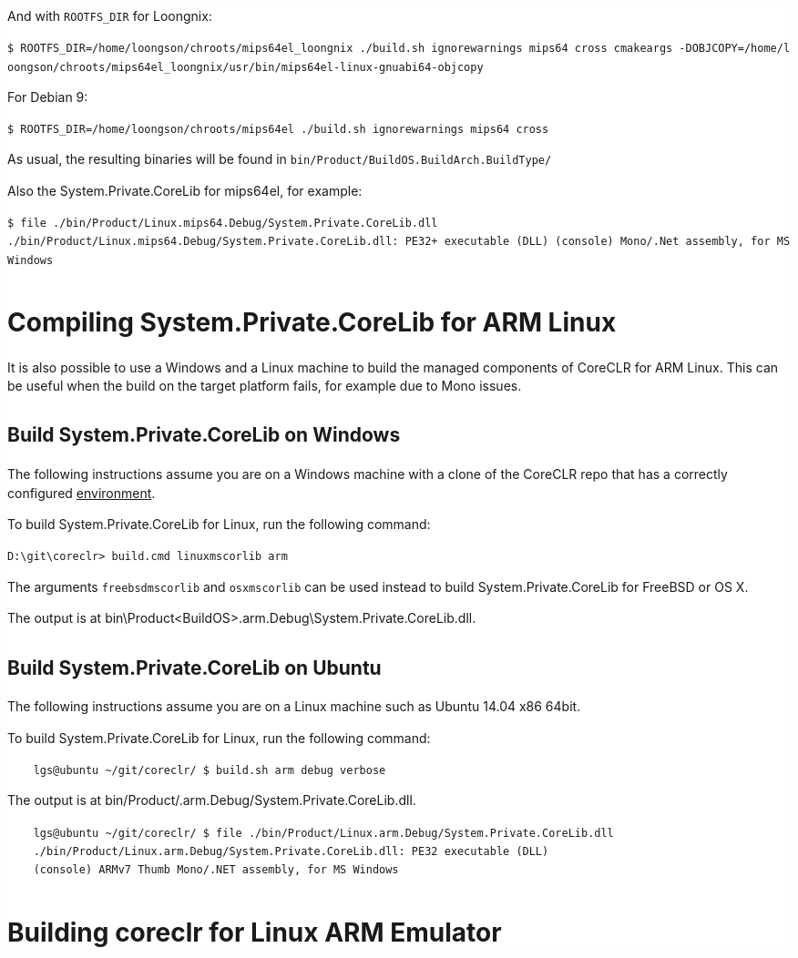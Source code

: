 And with `ROOTFS_DIR` for Loongnix:

    $ ROOTFS_DIR=/home/loongson/chroots/mips64el_loongnix ./build.sh ignorewarnings mips64 cross cmakeargs -DOBJCOPY=/home/loongson/chroots/mips64el_loongnix/usr/bin/mips64el-linux-gnuabi64-objcopy

For Debian 9:

    $ ROOTFS_DIR=/home/loongson/chroots/mips64el ./build.sh ignorewarnings mips64 cross

As usual, the resulting binaries will be found in `bin/Product/BuildOS.BuildArch.BuildType/`

Also the System.Private.CoreLib for mips64el, for example:

    $ file ./bin/Product/Linux.mips64.Debug/System.Private.CoreLib.dll
    ./bin/Product/Linux.mips64.Debug/System.Private.CoreLib.dll: PE32+ executable (DLL) (console) Mono/.Net assembly, for MS Windows

Compiling System.Private.CoreLib for ARM Linux
==============================================

It is also possible to use a Windows and a Linux machine to build the managed components of CoreCLR for ARM Linux.  This can be useful when the build on the target platform fails, for example due to Mono issues.

Build System.Private.CoreLib on Windows
---------------------------------------
The following instructions assume you are on a Windows machine with a clone of the CoreCLR repo that has a correctly configured [environment](https://github.com/dotnet/coreclr/wiki/Windows-instructions#environment).

To build System.Private.CoreLib for Linux, run the following command:

```
D:\git\coreclr> build.cmd linuxmscorlib arm
```

The arguments `freebsdmscorlib` and `osxmscorlib` can be used instead to build System.Private.CoreLib for FreeBSD or OS X.

The output is at bin\Product\<BuildOS>.arm.Debug\System.Private.CoreLib.dll.


Build System.Private.CoreLib on Ubuntu
--------------------------------------
The following instructions assume you are on a Linux machine such as Ubuntu 14.04 x86 64bit. 

To build System.Private.CoreLib for Linux, run the following command:

```
    lgs@ubuntu ~/git/coreclr/ $ build.sh arm debug verbose
```

The output is at bin/Product/<BuildOS>.arm.Debug/System.Private.CoreLib.dll.

```
    lgs@ubuntu ~/git/coreclr/ $ file ./bin/Product/Linux.arm.Debug/System.Private.CoreLib.dll 
    ./bin/Product/Linux.arm.Debug/System.Private.CoreLib.dll: PE32 executable (DLL) 
    (console) ARMv7 Thumb Mono/.NET assembly, for MS Windows
```

Building coreclr for Linux ARM Emulator
=======================================
